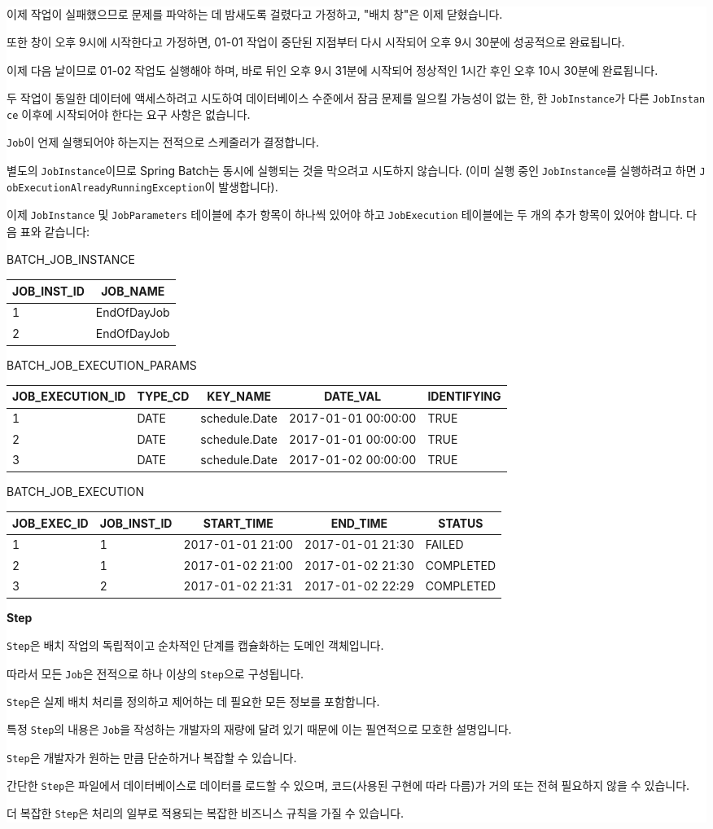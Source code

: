 이제 작업이 실패했으므로 문제를 파악하는 데 밤새도록 걸렸다고 가정하고, "배치 창"은 이제 닫혔습니다.

또한 창이 오후 9시에 시작한다고 가정하면, 01-01 작업이 중단된 지점부터 다시 시작되어 오후 9시 30분에 성공적으로 완료됩니다.

이제 다음 날이므로 01-02 작업도 실행해야 하며, 바로 뒤인 오후 9시 31분에 시작되어 정상적인 1시간 후인 오후 10시 30분에 완료됩니다.

두 작업이 동일한 데이터에 액세스하려고 시도하여 데이터베이스 수준에서 잠금 문제를 일으킬 가능성이 없는 한, 한 `JobInstance`가 다른 `JobInstance` 이후에 시작되어야 한다는 요구 사항은 없습니다.

`Job`이 언제 실행되어야 하는지는 전적으로 스케줄러가 결정합니다.

별도의 `JobInstance`이므로 Spring Batch는 동시에 실행되는 것을 막으려고 시도하지 않습니다. (이미 실행 중인 `JobInstance`를 실행하려고 하면 `JobExecutionAlreadyRunningException`이 발생합니다).

이제 `JobInstance` 및 `JobParameters` 테이블에 추가 항목이 하나씩 있어야 하고 `JobExecution` 테이블에는 두 개의 추가 항목이 있어야 합니다. 다음 표와 같습니다:

BATCH_JOB_INSTANCE

| JOB_INST_ID | JOB_NAME |
| --- | --- |
| 1 | EndOfDayJob |
| 2 | EndOfDayJob |

BATCH_JOB_EXECUTION_PARAMS

| JOB_EXECUTION_ID | TYPE_CD | KEY_NAME | DATE_VAL | IDENTIFYING |
| --- | --- | --- | --- | --- |
| 1 | DATE | schedule.Date | 2017-01-01 00:00:00 | TRUE |
| 2 | DATE | schedule.Date | 2017-01-01 00:00:00 | TRUE |
| 3 | DATE | schedule.Date | 2017-01-02 00:00:00 | TRUE |

BATCH_JOB_EXECUTION

| JOB_EXEC_ID | JOB_INST_ID | START_TIME | END_TIME | STATUS |
| --- | --- | --- | --- | --- |
| 1 | 1 | 2017-01-01 21:00 | 2017-01-01 21:30 | FAILED |
| 2 | 1 | 2017-01-02 21:00 | 2017-01-02 21:30 | COMPLETED |
| 3 | 2 | 2017-01-02 21:31 | 2017-01-02 22:29 | COMPLETED |

**Step**

`Step`은 배치 작업의 독립적이고 순차적인 단계를 캡슐화하는 도메인 객체입니다.

따라서 모든 `Job`은 전적으로 하나 이상의 `Step`으로 구성됩니다.

`Step`은 실제 배치 처리를 정의하고 제어하는 데 필요한 모든 정보를 포함합니다.

특정 `Step`의 내용은 `Job`을 작성하는 개발자의 재량에 달려 있기 때문에 이는 필연적으로 모호한 설명입니다.

`Step`은 개발자가 원하는 만큼 단순하거나 복잡할 수 있습니다.

간단한 `Step`은 파일에서 데이터베이스로 데이터를 로드할 수 있으며, 코드(사용된 구현에 따라 다름)가 거의 또는 전혀 필요하지 않을 수 있습니다.

더 복잡한 `Step`은 처리의 일부로 적용되는 복잡한 비즈니스 규칙을 가질 수 있습니다.
